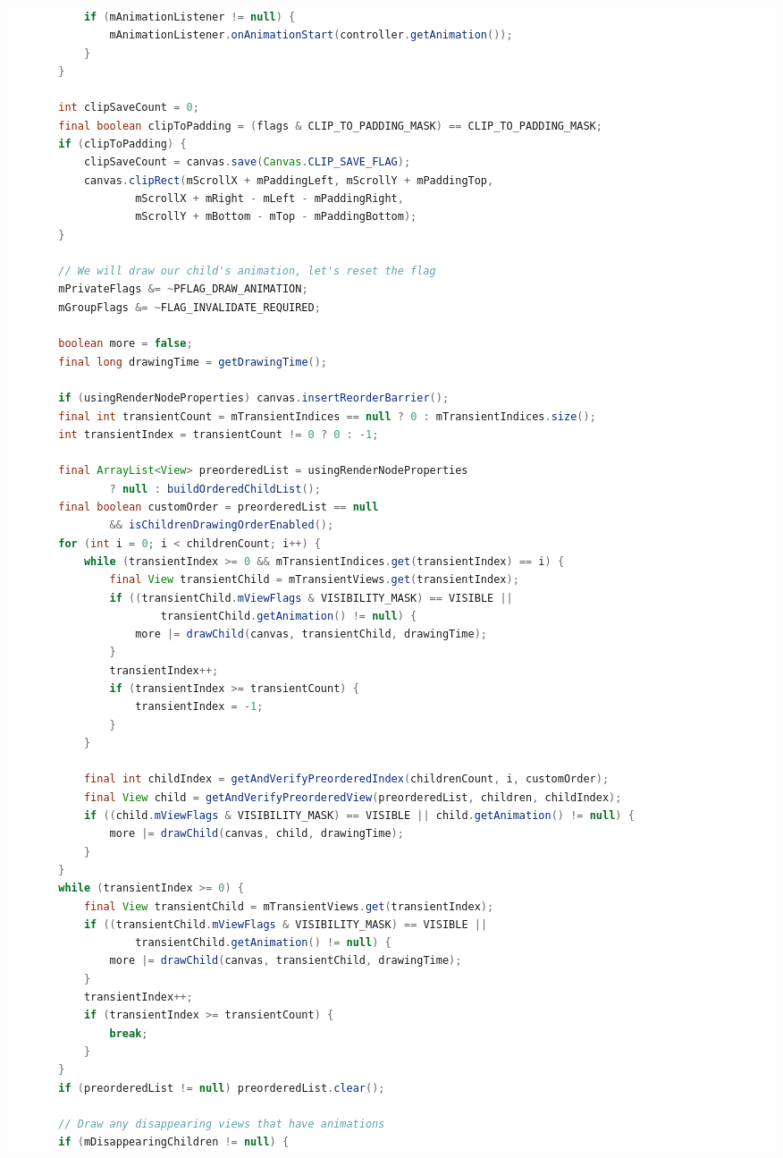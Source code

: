 ```java
            if (mAnimationListener != null) {
                mAnimationListener.onAnimationStart(controller.getAnimation());
            }
        }

        int clipSaveCount = 0;
        final boolean clipToPadding = (flags & CLIP_TO_PADDING_MASK) == CLIP_TO_PADDING_MASK;
        if (clipToPadding) {
            clipSaveCount = canvas.save(Canvas.CLIP_SAVE_FLAG);
            canvas.clipRect(mScrollX + mPaddingLeft, mScrollY + mPaddingTop,
                    mScrollX + mRight - mLeft - mPaddingRight,
                    mScrollY + mBottom - mTop - mPaddingBottom);
        }

        // We will draw our child's animation, let's reset the flag
        mPrivateFlags &= ~PFLAG_DRAW_ANIMATION;
        mGroupFlags &= ~FLAG_INVALIDATE_REQUIRED;

        boolean more = false;
        final long drawingTime = getDrawingTime();

        if (usingRenderNodeProperties) canvas.insertReorderBarrier();
        final int transientCount = mTransientIndices == null ? 0 : mTransientIndices.size();
        int transientIndex = transientCount != 0 ? 0 : -1;

        final ArrayList<View> preorderedList = usingRenderNodeProperties
                ? null : buildOrderedChildList();
        final boolean customOrder = preorderedList == null
                && isChildrenDrawingOrderEnabled();
        for (int i = 0; i < childrenCount; i++) {
            while (transientIndex >= 0 && mTransientIndices.get(transientIndex) == i) {
                final View transientChild = mTransientViews.get(transientIndex);
                if ((transientChild.mViewFlags & VISIBILITY_MASK) == VISIBLE ||
                        transientChild.getAnimation() != null) {
                    more |= drawChild(canvas, transientChild, drawingTime);
                }
                transientIndex++;
                if (transientIndex >= transientCount) {
                    transientIndex = -1;
                }
            }

            final int childIndex = getAndVerifyPreorderedIndex(childrenCount, i, customOrder);
            final View child = getAndVerifyPreorderedView(preorderedList, children, childIndex);
            if ((child.mViewFlags & VISIBILITY_MASK) == VISIBLE || child.getAnimation() != null) {
                more |= drawChild(canvas, child, drawingTime);
            }
        }
        while (transientIndex >= 0) {
            final View transientChild = mTransientViews.get(transientIndex);
            if ((transientChild.mViewFlags & VISIBILITY_MASK) == VISIBLE ||
                    transientChild.getAnimation() != null) {
                more |= drawChild(canvas, transientChild, drawingTime);
            }
            transientIndex++;
            if (transientIndex >= transientCount) {
                break;
            }
        }
        if (preorderedList != null) preorderedList.clear();

        // Draw any disappearing views that have animations
        if (mDisappearingChildren != null) {
```